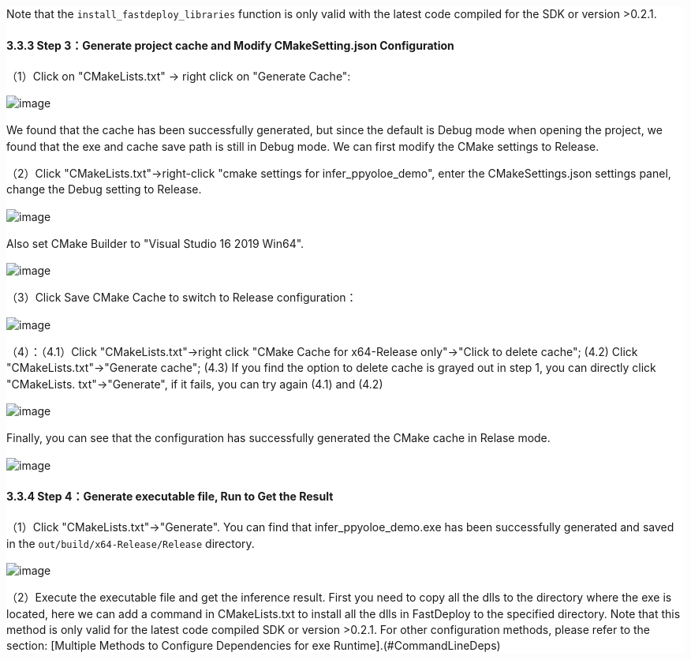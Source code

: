 Note that the `install_fastdeploy_libraries` function is only valid with the latest code compiled for the SDK or version >0.2.1.

#### 3.3.3 Step 3：Generate project cache and Modify CMakeSetting.json Configuration

<div id="VisualStudio20193"></div>  

（1）Click on "CMakeLists.txt" -> right click on "Generate Cache":  

![image](https://user-images.githubusercontent.com/31974251/192145349-c78b110a-0e41-4ee5-8942-3bf70bd94a75.png)

We found that the cache has been successfully generated, but since the default is Debug mode when opening the project, we found that the exe and cache save path is still in Debug mode. We can first modify the CMake settings to Release.

（2）Click "CMakeLists.txt"->right-click "cmake settings for infer_ppyoloe_demo", enter the CMakeSettings.json settings panel, change the Debug setting to Release.  

![image](https://user-images.githubusercontent.com/31974251/192145242-01d37b44-e2fa-47df-82c1-c11c2ccbff99.png)  

Also set CMake Builder to "Visual Studio 16 2019 Win64".

![image](https://user-images.githubusercontent.com/31974251/192147961-ac46d0f6-7349-4126-a123-914af2b63d95.jpg)

（3）Click Save CMake Cache to switch to Release configuration：  

![image](https://user-images.githubusercontent.com/31974251/192145974-b5a63341-9143-49a2-8bfe-94ac641b1670.png)

（4）：（4.1）Click "CMakeLists.txt"->right click "CMake Cache for x64-Release only"->"Click to delete cache"; (4.2) Click "CMakeLists.txt"->"Generate cache"; (4.3) If you find the option to delete cache is grayed out in step 1, you can directly click "CMakeLists. txt"->"Generate", if it fails, you can try again (4.1) and (4.2)

![image](https://user-images.githubusercontent.com/31974251/192146394-51fbf2b8-1cba-41ca-bb45-5f26890f64ce.jpg)  

Finally, you can see that the configuration has successfully generated the CMake cache in Relase mode.  

![image](https://user-images.githubusercontent.com/31974251/192146239-a1eacd9e-034d-4373-a262-65b18ce25b87.png)  


#### 3.3.4 Step 4：Generate executable file, Run to Get the Result

<div id="VisualStudio20194"></div>  

（1）Click "CMakeLists.txt"->"Generate". You can find that infer_ppyoloe_demo.exe has been successfully generated and saved in the `out/build/x64-Release/Release` directory.  

![image](https://user-images.githubusercontent.com/31974251/192146852-c64d2252-8c8f-4309-a950-908a5cb258b8.png)

（2）Execute the executable file and get the inference result. First you need to copy all the dlls to the directory where the exe is located, here we can add a command in CMakeLists.txt to install all the dlls in FastDeploy to the specified directory. Note that this method is only valid for the latest code compiled SDK or version >0.2.1. For other configuration methods, please refer to the section: [Multiple Methods to Configure Dependencies for exe Runtime].(#CommandLineDeps)  
